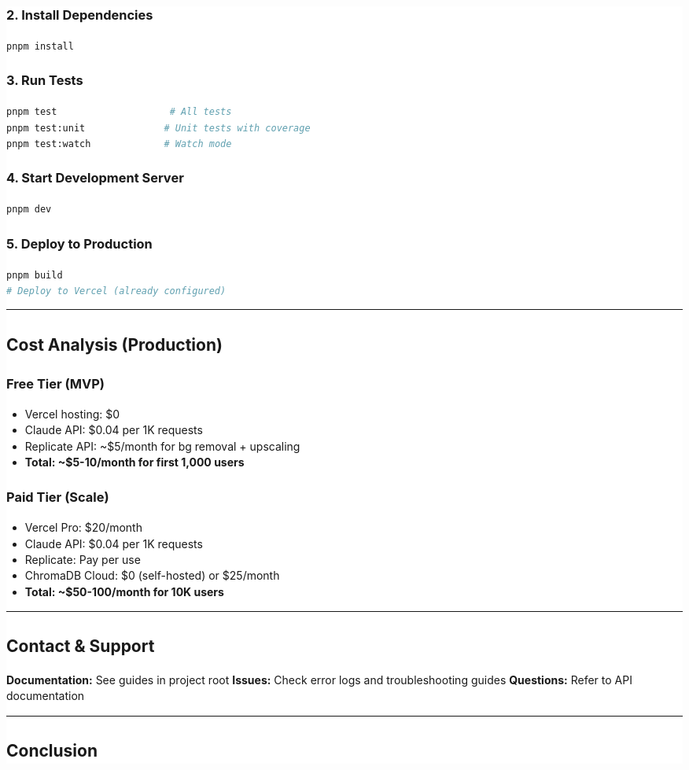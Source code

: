 ### 2. Install Dependencies
```bash
pnpm install
```

### 3. Run Tests
```bash
pnpm test                    # All tests
pnpm test:unit              # Unit tests with coverage
pnpm test:watch             # Watch mode
```

### 4. Start Development Server
```bash
pnpm dev
```

### 5. Deploy to Production
```bash
pnpm build
# Deploy to Vercel (already configured)
```

---

## Cost Analysis (Production)

### Free Tier (MVP)
- Vercel hosting: $0
- Claude API: $0.04 per 1K requests
- Replicate API: ~$5/month for bg removal + upscaling
- **Total: ~$5-10/month for first 1,000 users**

### Paid Tier (Scale)
- Vercel Pro: $20/month
- Claude API: $0.04 per 1K requests
- Replicate: Pay per use
- ChromaDB Cloud: $0 (self-hosted) or $25/month
- **Total: ~$50-100/month for 10K users**

---

## Contact & Support

**Documentation:** See guides in project root
**Issues:** Check error logs and troubleshooting guides
**Questions:** Refer to API documentation

---

## Conclusion
